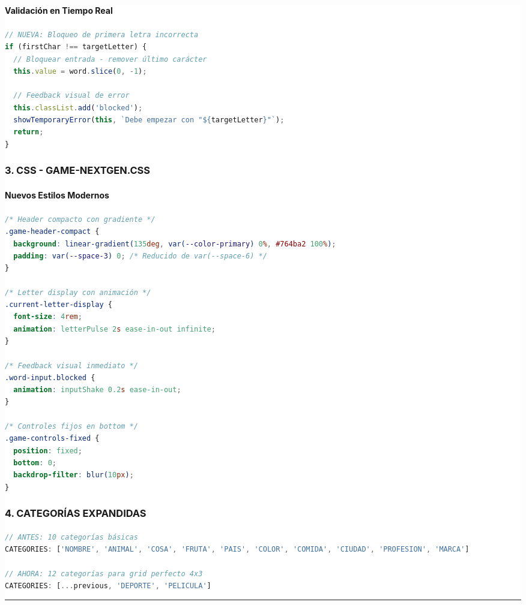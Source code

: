 #### Validación en Tiempo Real
```javascript
// NUEVA: Bloqueo de primera letra incorrecta
if (firstChar !== targetLetter) {
  // Bloquear entrada - remover último carácter
  this.value = word.slice(0, -1);
  
  // Feedback visual de error
  this.classList.add('blocked');
  showTemporaryError(this, `Debe empezar con "${targetLetter}"`);
  return;
}
```

### 3. **CSS - GAME-NEXTGEN.CSS**

#### Nuevos Estilos Modernos
```css
/* Header compacto con gradiente */
.game-header-compact {
  background: linear-gradient(135deg, var(--color-primary) 0%, #764ba2 100%);
  padding: var(--space-3) 0; /* Reducido de var(--space-6) */
}

/* Letter display con animación */
.current-letter-display {
  font-size: 4rem;
  animation: letterPulse 2s ease-in-out infinite;
}

/* Feedback visual inmediato */
.word-input.blocked {
  animation: inputShake 0.2s ease-in-out;
}

/* Controles fijos en bottom */
.game-controls-fixed {
  position: fixed;
  bottom: 0;
  backdrop-filter: blur(10px);
}
```

### 4. **CATEGORÍAS EXPANDIDAS**
```javascript
// ANTES: 10 categorías básicas
CATEGORIES: ['NOMBRE', 'ANIMAL', 'COSA', 'FRUTA', 'PAIS', 'COLOR', 'COMIDA', 'CIUDAD', 'PROFESION', 'MARCA']

// AHORA: 12 categorías para grid perfecto 4x3
CATEGORIES: [...previous, 'DEPORTE', 'PELICULA']
```

---